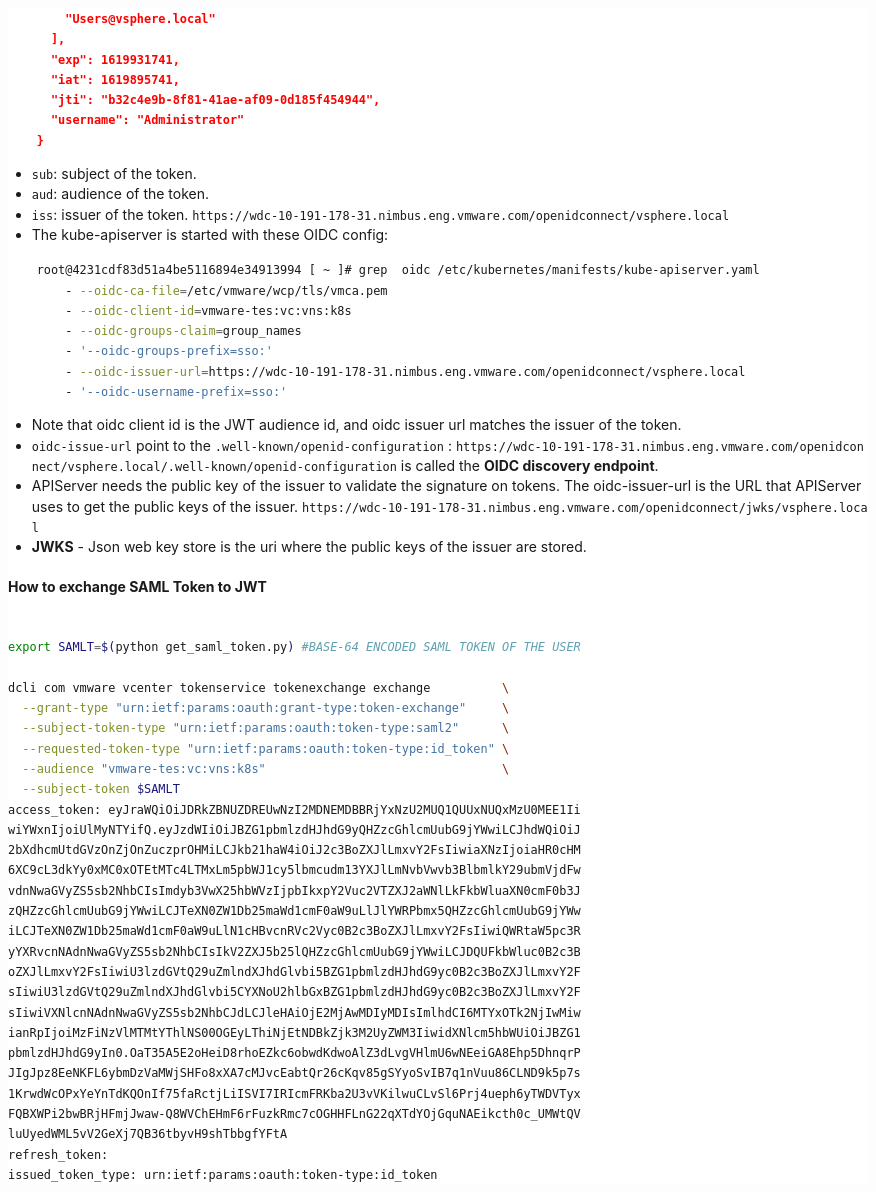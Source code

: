 ```json
	    "Users@vsphere.local"
	  ],
	  "exp": 1619931741,
	  "iat": 1619895741,
	  "jti": "b32c4e9b-8f81-41ae-af09-0d185f454944",
	  "username": "Administrator"
	}
```
* `sub`: subject of the token.
* `aud`: audience of the token.
* `iss`: issuer of the token. `https://wdc-10-191-178-31.nimbus.eng.vmware.com/openidconnect/vsphere.local`
* The kube-apiserver is started with these OIDC config:
```sh
	root@4231cdf83d51a4be5116894e34913994 [ ~ ]# grep  oidc /etc/kubernetes/manifests/kube-apiserver.yaml
	    - --oidc-ca-file=/etc/vmware/wcp/tls/vmca.pem
	    - --oidc-client-id=vmware-tes:vc:vns:k8s
	    - --oidc-groups-claim=group_names
	    - '--oidc-groups-prefix=sso:'
	    - --oidc-issuer-url=https://wdc-10-191-178-31.nimbus.eng.vmware.com/openidconnect/vsphere.local
	    - '--oidc-username-prefix=sso:'
```
* Note that oidc client id is the JWT audience id, and oidc issuer url matches the issuer of the token.
* `oidc-issue-url` point to the `.well-known/openid-configuration` : `https://wdc-10-191-178-31.nimbus.eng.vmware.com/openidconnect/vsphere.local/.well-known/openid-configuration` is called the **OIDC discovery endpoint**.
* APIServer needs the public key of the issuer to validate the signature on tokens. The oidc-issuer-url is the URL that APIServer uses to get the public keys of the issuer. `https://wdc-10-191-178-31.nimbus.eng.vmware.com/openidconnect/jwks/vsphere.local`
* **JWKS** - Json web key store is the uri where the public keys of the issuer are stored.

#### How to exchange SAML Token to JWT
```sh

export SAMLT=$(python get_saml_token.py) #BASE-64 ENCODED SAML TOKEN OF THE USER

dcli com vmware vcenter tokenservice tokenexchange exchange          \
  --grant-type "urn:ietf:params:oauth:grant-type:token-exchange"     \
  --subject-token-type "urn:ietf:params:oauth:token-type:saml2"      \
  --requested-token-type "urn:ietf:params:oauth:token-type:id_token" \
  --audience "vmware-tes:vc:vns:k8s"                                 \
  --subject-token $SAMLT
access_token: eyJraWQiOiJDRkZBNUZDREUwNzI2MDNEMDBBRjYxNzU2MUQ1QUUxNUQxMzU0MEE1Ii
wiYWxnIjoiUlMyNTYifQ.eyJzdWIiOiJBZG1pbmlzdHJhdG9yQHZzcGhlcmUubG9jYWwiLCJhdWQiOiJ
2bXdhcmUtdGVzOnZjOnZuczprOHMiLCJkb21haW4iOiJ2c3BoZXJlLmxvY2FsIiwiaXNzIjoiaHR0cHM
6XC9cL3dkYy0xMC0xOTEtMTc4LTMxLm5pbWJ1cy5lbmcudm13YXJlLmNvbVwvb3BlbmlkY29ubmVjdFw
vdnNwaGVyZS5sb2NhbCIsImdyb3VwX25hbWVzIjpbIkxpY2Vuc2VTZXJ2aWNlLkFkbWluaXN0cmF0b3J
zQHZzcGhlcmUubG9jYWwiLCJTeXN0ZW1Db25maWd1cmF0aW9uLlJlYWRPbmx5QHZzcGhlcmUubG9jYWw
iLCJTeXN0ZW1Db25maWd1cmF0aW9uLlN1cHBvcnRVc2Vyc0B2c3BoZXJlLmxvY2FsIiwiQWRtaW5pc3R
yYXRvcnNAdnNwaGVyZS5sb2NhbCIsIkV2ZXJ5b25lQHZzcGhlcmUubG9jYWwiLCJDQUFkbWluc0B2c3B
oZXJlLmxvY2FsIiwiU3lzdGVtQ29uZmlndXJhdGlvbi5BZG1pbmlzdHJhdG9yc0B2c3BoZXJlLmxvY2F
sIiwiU3lzdGVtQ29uZmlndXJhdGlvbi5CYXNoU2hlbGxBZG1pbmlzdHJhdG9yc0B2c3BoZXJlLmxvY2F
sIiwiVXNlcnNAdnNwaGVyZS5sb2NhbCJdLCJleHAiOjE2MjAwMDIyMDIsImlhdCI6MTYxOTk2NjIwMiw
ianRpIjoiMzFiNzVlMTMtYThlNS00OGEyLThiNjEtNDBkZjk3M2UyZWM3IiwidXNlcm5hbWUiOiJBZG1
pbmlzdHJhdG9yIn0.OaT35A5E2oHeiD8rhoEZkc6obwdKdwoAlZ3dLvgVHlmU6wNEeiGA8Ehp5DhnqrP
JIgJpz8EeNKFL6ybmDzVaMWjSHFo8xXA7cMJvcEabtQr26cKqv85gSYyoSvIB7q1nVuu86CLND9k5p7s
1KrwdWcOPxYeYnTdKQOnIf75faRctjLiISVI7IRIcmFRKba2U3vVKilwuCLvSl6Prj4ueph6yTWDVTyx
FQBXWPi2bwBRjHFmjJwaw-Q8WVChEHmF6rFuzkRmc7cOGHHFLnG22qXTdYOjGquNAEikcth0c_UMWtQV
luUyedWML5vV2GeXj7QB36tbyvH9shTbbgfYFtA
refresh_token:
issued_token_type: urn:ietf:params:oauth:token-type:id_token
```
